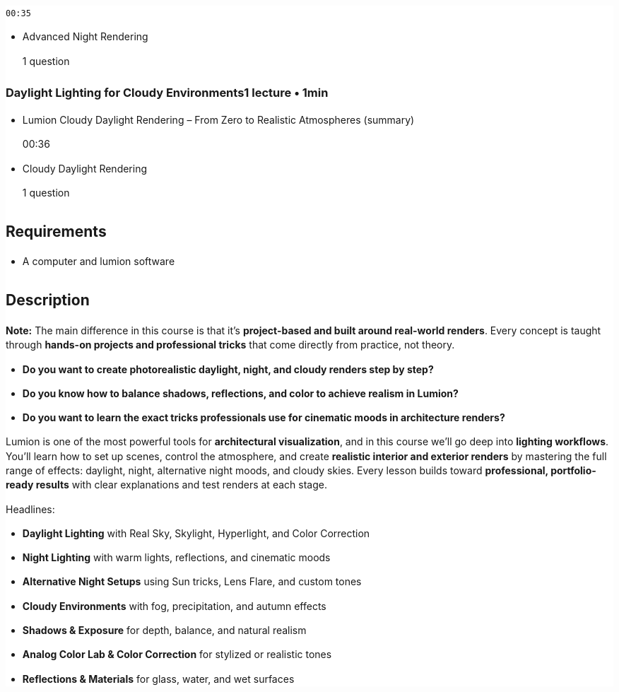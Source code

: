     00:35
    
-   Advanced Night Rendering
    
    1 question
    

### Daylight Lighting for Cloudy Environments1 lecture • 1min

-   Lumion Cloudy Daylight Rendering – From Zero to Realistic Atmospheres (summary)
    
    00:36
    
-   Cloudy Daylight Rendering
    
    1 question
    

## Requirements

-   A computer and lumion software
    

## Description

**Note:** The main difference in this course is that it’s **project-based and built around real-world renders**. Every concept is taught through **hands-on projects and professional tricks** that come directly from practice, not theory.

  

-   **Do you want to create photorealistic daylight, night, and cloudy renders step by step?**
    
-   **Do you know how to balance shadows, reflections, and color to achieve realism in Lumion?**
    
-   **Do you want to learn the exact tricks professionals use for cinematic moods in architecture renders?**
    

Lumion is one of the most powerful tools for **architectural visualization**, and in this course we’ll go deep into **lighting workflows**. You’ll learn how to set up scenes, control the atmosphere, and create **realistic interior and exterior renders** by mastering the full range of effects: daylight, night, alternative night moods, and cloudy skies. Every lesson builds toward **professional, portfolio-ready results** with clear explanations and test renders at each stage.

Headlines:

-   **Daylight Lighting** with Real Sky, Skylight, Hyperlight, and Color Correction
    
-   **Night Lighting** with warm lights, reflections, and cinematic moods
    
-   **Alternative Night Setups** using Sun tricks, Lens Flare, and custom tones
    
-   **Cloudy Environments** with fog, precipitation, and autumn effects
    
-   **Shadows & Exposure** for depth, balance, and natural realism
    
-   **Analog Color Lab & Color Correction** for stylized or realistic tones
    
-   **Reflections & Materials** for glass, water, and wet surfaces
    